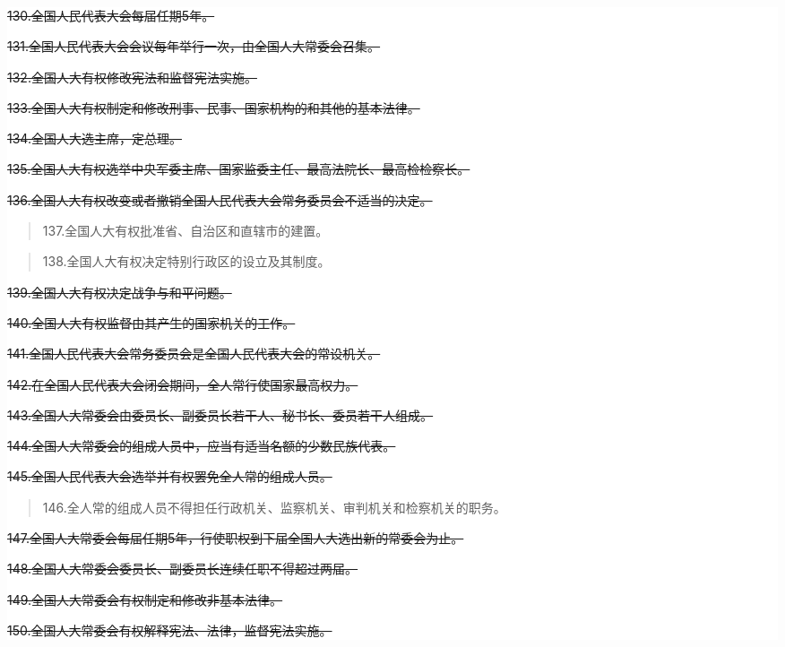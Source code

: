 ~~130.全国人民代表大会每届任期5年。~~

~~131.全国人民代表大会会议每年举行一次，由全国人大常委会召集。~~

~~132.全国人大有权修改宪法和监督宪法实施。~~

~~133.全国人大有权制定和修改刑事、民事、国家机构的和其他的基本法律。~~

~~134.全国人大选主席，定总理。~~

~~135.全国人大有权选举中央军委主席、国家监委主任、最高法院长、最高检检察长。~~

~~136.全国人大有权改变或者撤销全国人民代表大会常务委员会不适当的决定。~~

> 137.全国人大有权批准省、自治区和直辖市的建置。

> 138.全国人大有权决定特别行政区的设立及其制度。

~~139.全国人大有权决定战争与和平问题。~~

~~140.全国人大有权监督由其产生的国家机关的工作。~~

~~141.全国人民代表大会常务委员会是全国人民代表大会的常设机关。~~

~~142.在全国人民代表大会闭会期间，全人常行使国家最高权力。~~

~~143.全国人大常委会由委员长、副委员长若干人、秘书长、委员若干人组成。~~

~~144.全国人大常委会的组成人员中，应当有适当名额的少数民族代表。~~

~~145.全国人民代表大会选举并有权罢免全人常的组成人员。~~

> 146.全人常的组成人员不得担任行政机关、监察机关、审判机关和检察机关的职务。

~~147.全国人大常委会每届任期5年，行使职权到下届全国人大选出新的常委会为止。~~

~~148.全国人大常委会委员长、副委员长连续任职不得超过两届。~~

~~149.全国人大常委会有权制定和修改非基本法律。~~

~~150.全国人大常委会有权解释宪法、法律，监督宪法实施。~~
